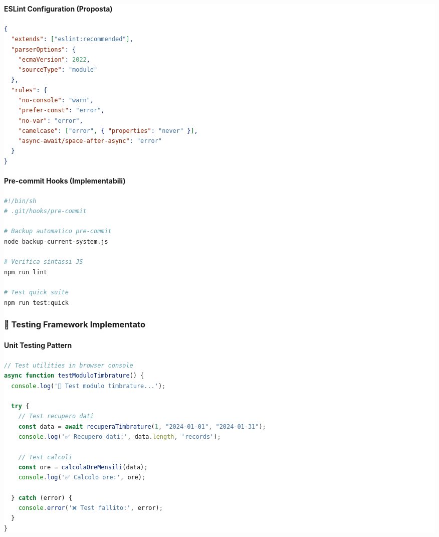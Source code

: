 #### ESLint Configuration (Proposta)
```json
{
  "extends": ["eslint:recommended"],
  "parserOptions": {
    "ecmaVersion": 2022,
    "sourceType": "module"
  },
  "rules": {
    "no-console": "warn",
    "prefer-const": "error",
    "no-var": "error",
    "camelcase": ["error", { "properties": "never" }],
    "async-await/space-after-async": "error"
  }
}
```

#### Pre-commit Hooks (Implementabili)
```bash
#!/bin/sh
# .git/hooks/pre-commit

# Backup automatico pre-commit
node backup-current-system.js

# Verifica sintassi JS
npm run lint

# Test quick suite
npm run test:quick
```

### 🧪 Testing Framework Implementato

#### Unit Testing Pattern
```javascript
// Test utilities in browser console
async function testModuloTimbrature() {
  console.log('🧪 Test modulo timbrature...');
  
  try {
    // Test recupero dati
    const data = await recuperaTimbrature(1, "2024-01-01", "2024-01-31");
    console.log('✅ Recupero dati:', data.length, 'records');
    
    // Test calcoli
    const ore = calcolaOreMensili(data);
    console.log('✅ Calcolo ore:', ore);
    
  } catch (error) {
    console.error('❌ Test fallito:', error);
  }
}
```
